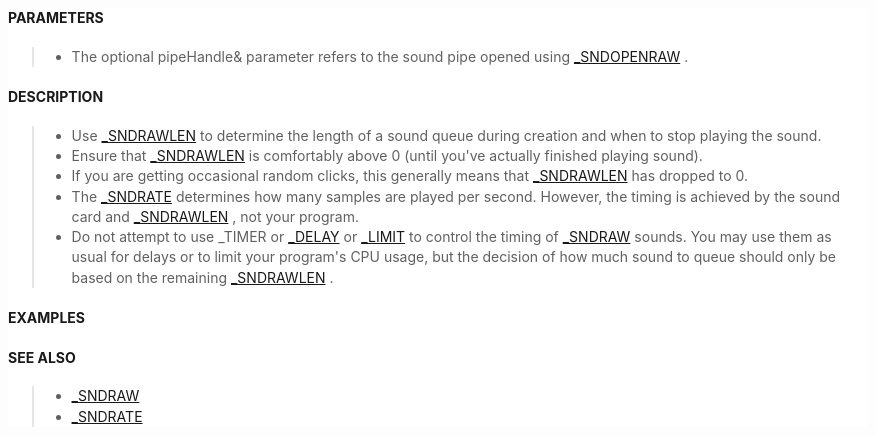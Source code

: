 </blockquote>

#### PARAMETERS

<blockquote>


* The optional pipeHandle& parameter refers to the sound pipe opened using [_SNDOPENRAW](SNDOPENRAW.md) .
</blockquote>

#### DESCRIPTION

<blockquote>


* Use [_SNDRAWLEN](SNDRAWLEN.md) to determine the length of a sound queue during creation and when to stop playing the sound.
* Ensure that [_SNDRAWLEN](SNDRAWLEN.md) is comfortably above 0 (until you've actually finished playing sound).
* If you are getting occasional random clicks, this generally means that [_SNDRAWLEN](SNDRAWLEN.md) has dropped to 0.
* The [_SNDRATE](SNDRATE.md) determines how many samples are played per second. However, the timing is achieved by the sound card and [_SNDRAWLEN](SNDRAWLEN.md) , not your program.
* Do not attempt to use _TIMER or [_DELAY](DELAY.md) or [_LIMIT](LIMIT.md) to control the timing of [_SNDRAW](SNDRAW.md) sounds. You may use them as usual for delays or to limit your program's CPU usage, but the decision of how much sound to queue should only be based on the remaining [_SNDRAWLEN](SNDRAWLEN.md) .

</blockquote>

#### EXAMPLES

<blockquote>


</blockquote>

#### SEE ALSO

<blockquote>


* [_SNDRAW](SNDRAW.md)
* [_SNDRATE](SNDRATE.md)
</blockquote>
